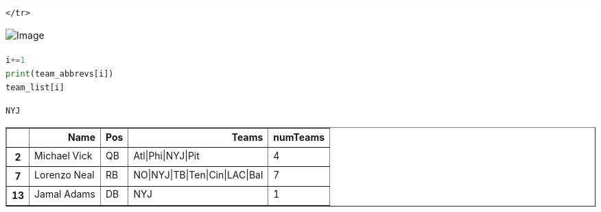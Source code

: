     </tr>
  </tbody>
</table>
</div>



![Image](http://content.sportslogos.net/logos/7/152/thumbs/v7tehkwthrwefgounvi7znf5k.gif)


```python
i+=1
print(team_abbrevs[i])
team_list[i]
```

    NYJ





<div>
<style>
    .dataframe thead tr:only-child th {
        text-align: right;
    }

    .dataframe thead th {
        text-align: left;
    }

    .dataframe tbody tr th {
        vertical-align: top;
    }
</style>
<table border="1" class="dataframe">
  <thead>
    <tr style="text-align: right;">
      <th></th>
      <th>Name</th>
      <th>Pos</th>
      <th>Teams</th>
      <th>numTeams</th>
    </tr>
  </thead>
  <tbody>
    <tr>
      <th>2</th>
      <td>Michael Vick</td>
      <td>QB</td>
      <td>Atl|Phi|NYJ|Pit</td>
      <td>4</td>
    </tr>
    <tr>
      <th>7</th>
      <td>Lorenzo Neal</td>
      <td>RB</td>
      <td>NO|NYJ|TB|Ten|Cin|LAC|Bal</td>
      <td>7</td>
    </tr>
    <tr>
      <th>13</th>
      <td>Jamal Adams</td>
      <td>DB</td>
      <td>NYJ</td>
      <td>1</td>
    </tr>
    <tr>